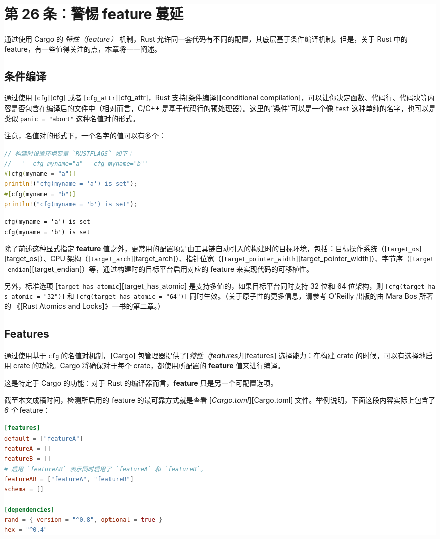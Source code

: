 # 第 26 条：警惕 feature 蔓延

通过使用 Cargo 的 *特性（feature）* 机制，Rust 允许同一套代码有不同的配置，其底层基于条件编译机制。但是，关于 Rust 中的 feature，有一些值得关注的点，本章将一一阐述。

## 条件编译

通过使用 [`cfg`][cfg] 或者 [`cfg_attr`][cfg_attr]，Rust 支持[条件编译][conditional compilation]，可以让你决定函数、代码行、代码块等内容是否包含在编译后的文件中（相对而言，C/C++ 是基于代码行的预处理器）。这里的“条件”可以是一个像 `test` 这种单纯的名字，也可以是类似 `panic = "abort"` 这种名值对的形式。

注意，名值对的形式下，一个名字的值可以有多个：

```rust
// 构建时设置环境变量 `RUSTFLAGS` 如下：
//   '--cfg myname="a" --cfg myname="b"'
#[cfg(myname = "a")]
println!("cfg(myname = 'a') is set");
#[cfg(myname = "b")]
println!("cfg(myname = 'b') is set");
```

```shell
cfg(myname = 'a') is set
cfg(myname = 'b') is set
```

除了前述这种显式指定 **feature** 值之外，更常用的配置项是由工具链自动引入的构建时的目标环境，包括：目标操作系统（[`target_os`][target_os]）、CPU 架构（[`target_arch`][target_arch]）、指针位宽（[`target_pointer_width`][target_pointer_width]）、字节序（[`target_endian`][target_endian]）等，通过构建时的目标平台启用对应的 feature 来实现代码的可移植性。

另外，标准选项 [`target_has_atomic`][target_has_atomic] 是支持多值的，如果目标平台同时支持 32 位和 64 位架构，则 `[cfg(target_has_atomic = "32")]` 和 `[cfg(target_has_atomic = "64")]` 同时生效。（关于原子性的更多信息，请参考 O'Reilly 出版的由 Mara Bos 所著的 《[Rust Atomics and Locks]》一书的第二章。）

## Features

通过使用基于 `cfg` 的名值对机制，[Cargo] 包管理器提供了[*特性（features）*][features] 选择能力：在构建 crate 的时候，可以有选择地启用 crate 的功能。Cargo 将确保对于每个 crate，都使用所配置的 **feature** 值来进行编译。

这是特定于 Cargo 的功能：对于 Rust 的编译器而言，**feature** 只是另一个可配置选项。

截至本文成稿时间，检测所启用的 feature 的最可靠方式就是查看 [*Cargo.toml*][Cargo.toml] 文件。举例说明，下面这段内容实际上包含了 *6 个* feature：

```toml
[features]
default = ["featureA"]
featureA = []
featureB = []
# 启用 `featureAB` 表示同时启用了 `featureA` 和 `featureB`。
featureAB = ["featureA", "featureB"]
schema = []

[dependencies]
rand = { version = "^0.8", optional = true }
hex = "^0.4"
```


[^1]: 这种默认行为可以通过在 `features` 节的其他地方使用 `"dep:<crate>"` 来禁用。详细信息请参考[文档][dep-crate-doc]。
[^2]: `cargo tree --edges features` 命令可以帮助你检测哪个 crate 启用了哪些 feature，以及为什么要启用。
[^3]: 一个 feature 可以强制启用另外的 feature，在最上面的例子中，`featureAB` feature 同时启用了 `featureA` 和 `featureB`。
[第 13 条]: ../chapter_2/item13-use-default-impl.md
[第 25 条]: item25-dep-graph.md
[第 30 条]: ../chapter_5/item30-write-more-than-unit-tests.md
[第 32 条]: ../chapter_5/item32-ci.md
[第 33 条]: ../chapter_6/item33-no-std.md
[dep-crate-doc]: https://doc.rust-lang.org/cargo/reference/features.html#optional-dependencies
[conditional compilation]: https://doc.rust-lang.org/reference/conditional-compilation.html
[cfg]: https://doc.rust-lang.org/reference/conditional-compilation.html#the-cfg-attribute
[cfg_attr]: https://doc.rust-lang.org/reference/conditional-compilation.html#the-cfg_attr-attribute
[target_os]: https://doc.rust-lang.org/reference/conditional-compilation.html#target_os
[target_arch]: https://doc.rust-lang.org/reference/conditional-compilation.html#target_arch
[target_pointer_width]: https://doc.rust-lang.org/reference/conditional-compilation.html#target_pointer_width
[target_endian]: https://doc.rust-lang.org/reference/conditional-compilation.html#target_endian
[target_has_atomic]: https://doc.rust-lang.org/reference/conditional-compilation.html#target_has_atomic
[Rust Atomics and Locks]: https://marabos.nl/atomics/
[Cargo]: https://doc.rust-lang.org/cargo/index.html
[features]: https://doc.rust-lang.org/cargo/reference/features.html
[Cargo.toml]: https://doc.rust-lang.org/cargo/reference/manifest.html
[rename]: https://doc.rust-lang.org/cargo/reference/specifying-dependencies.html#renaming-dependencies-in-cargotoml
[feature unification]: https://doc.rust-lang.org/cargo/reference/features.html#feature-unification